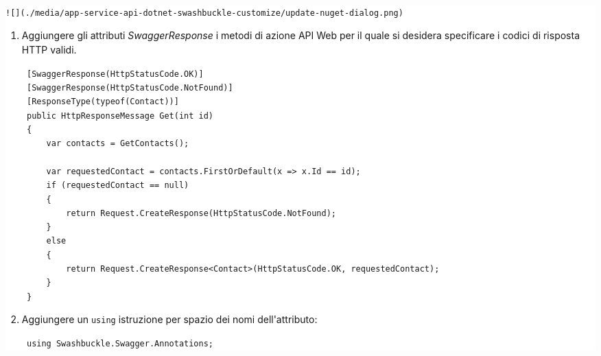     ![](./media/app-service-api-dotnet-swashbuckle-customize/update-nuget-dialog.png)

1. Aggiungere gli attributi *SwaggerResponse* i metodi di azione API Web per il quale si desidera specificare i codici di risposta HTTP validi. 

        [SwaggerResponse(HttpStatusCode.OK)]
        [SwaggerResponse(HttpStatusCode.NotFound)]
        [ResponseType(typeof(Contact))]
        public HttpResponseMessage Get(int id)
        {
            var contacts = GetContacts();

            var requestedContact = contacts.FirstOrDefault(x => x.Id == id);
            if (requestedContact == null)
            {
                return Request.CreateResponse(HttpStatusCode.NotFound);
            }
            else
            {
                return Request.CreateResponse<Contact>(HttpStatusCode.OK, requestedContact);
            }
        }

2. Aggiungere un `using` istruzione per spazio dei nomi dell'attributo:

        using Swashbuckle.Swagger.Annotations;
        